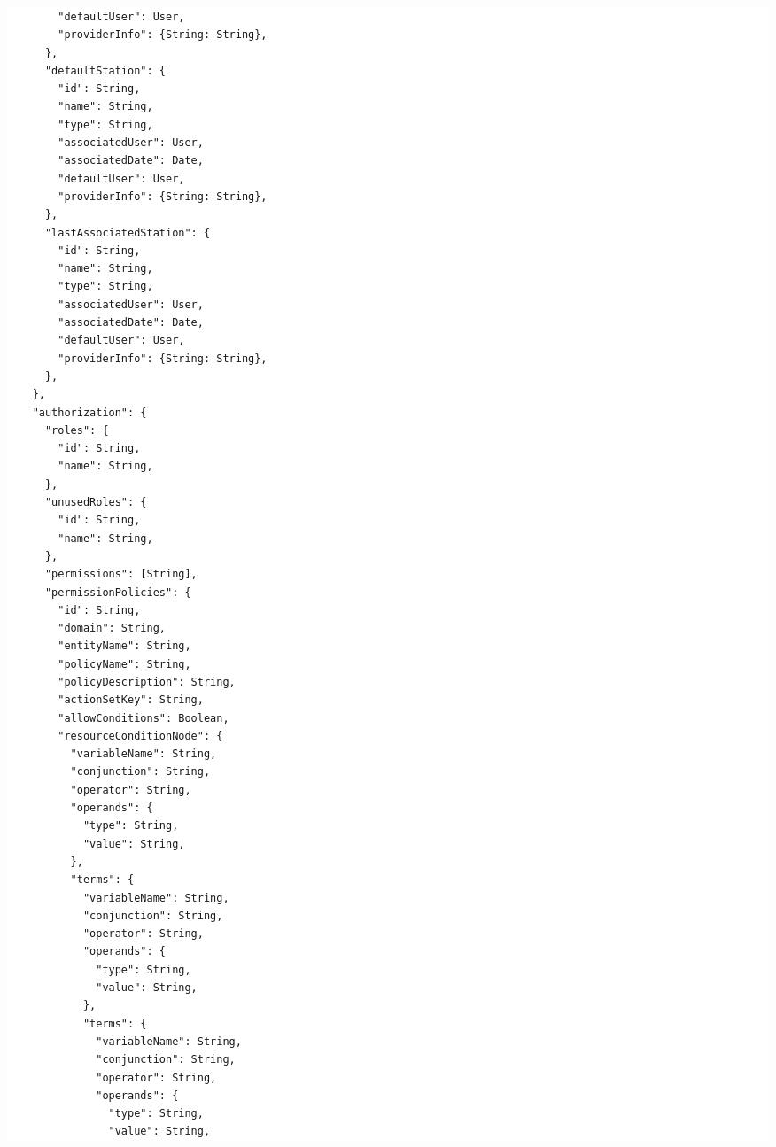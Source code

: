 ```{"language":"json", "maxHeight": "250px"}
        "defaultUser": User, 
        "providerInfo": {String: String}, 
      },  
      "defaultStation": { 
        "id": String, 
        "name": String, 
        "type": String, 
        "associatedUser": User, 
        "associatedDate": Date, 
        "defaultUser": User, 
        "providerInfo": {String: String}, 
      },  
      "lastAssociatedStation": { 
        "id": String, 
        "name": String, 
        "type": String, 
        "associatedUser": User, 
        "associatedDate": Date, 
        "defaultUser": User, 
        "providerInfo": {String: String}, 
      },  
    },  
    "authorization": { 
      "roles": { 
        "id": String, 
        "name": String, 
      },  
      "unusedRoles": { 
        "id": String, 
        "name": String, 
      },  
      "permissions": [String], 
      "permissionPolicies": { 
        "id": String, 
        "domain": String, 
        "entityName": String, 
        "policyName": String, 
        "policyDescription": String, 
        "actionSetKey": String, 
        "allowConditions": Boolean, 
        "resourceConditionNode": { 
          "variableName": String, 
          "conjunction": String, 
          "operator": String, 
          "operands": { 
            "type": String, 
            "value": String, 
          },  
          "terms": { 
            "variableName": String, 
            "conjunction": String, 
            "operator": String, 
            "operands": { 
              "type": String, 
              "value": String, 
            },  
            "terms": { 
              "variableName": String, 
              "conjunction": String, 
              "operator": String, 
              "operands": { 
                "type": String, 
                "value": String, 
```
